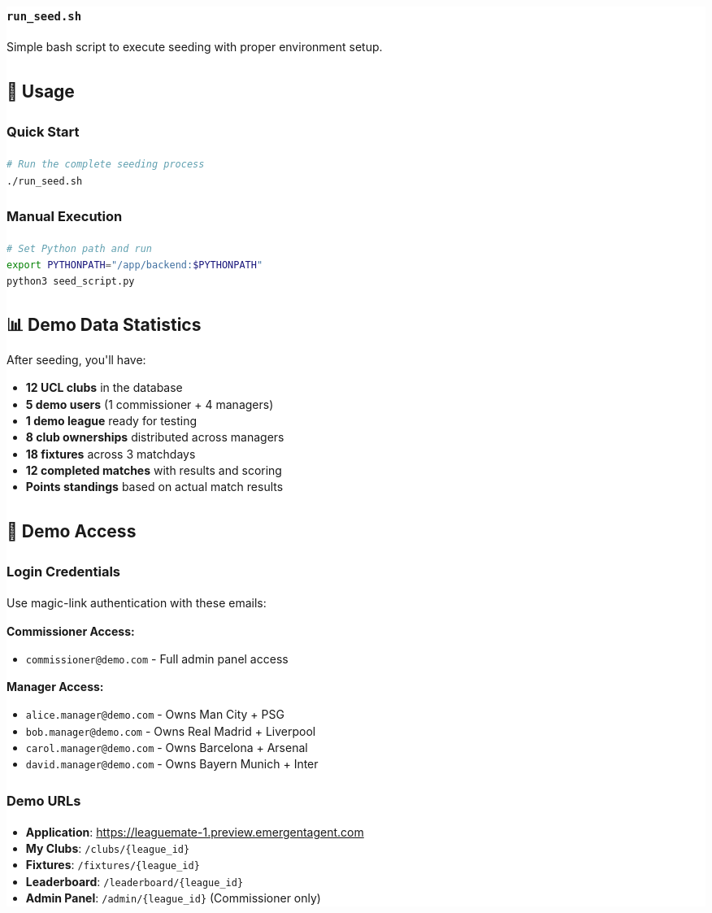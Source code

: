 ### `run_seed.sh`
Simple bash script to execute seeding with proper environment setup.

## 🎯 Usage

### Quick Start
```bash
# Run the complete seeding process
./run_seed.sh
```

### Manual Execution
```bash
# Set Python path and run
export PYTHONPATH="/app/backend:$PYTHONPATH"
python3 seed_script.py
```

## 📊 Demo Data Statistics

After seeding, you'll have:
- **12 UCL clubs** in the database
- **5 demo users** (1 commissioner + 4 managers)
- **1 demo league** ready for testing
- **8 club ownerships** distributed across managers
- **18 fixtures** across 3 matchdays
- **12 completed matches** with results and scoring
- **Points standings** based on actual match results

## 🔗 Demo Access

### Login Credentials
Use magic-link authentication with these emails:

**Commissioner Access:**
- `commissioner@demo.com` - Full admin panel access

**Manager Access:**
- `alice.manager@demo.com` - Owns Man City + PSG
- `bob.manager@demo.com` - Owns Real Madrid + Liverpool  
- `carol.manager@demo.com` - Owns Barcelona + Arsenal
- `david.manager@demo.com` - Owns Bayern Munich + Inter

### Demo URLs
- **Application**: https://leaguemate-1.preview.emergentagent.com
- **My Clubs**: `/clubs/{league_id}`
- **Fixtures**: `/fixtures/{league_id}` 
- **Leaderboard**: `/leaderboard/{league_id}`
- **Admin Panel**: `/admin/{league_id}` (Commissioner only)
